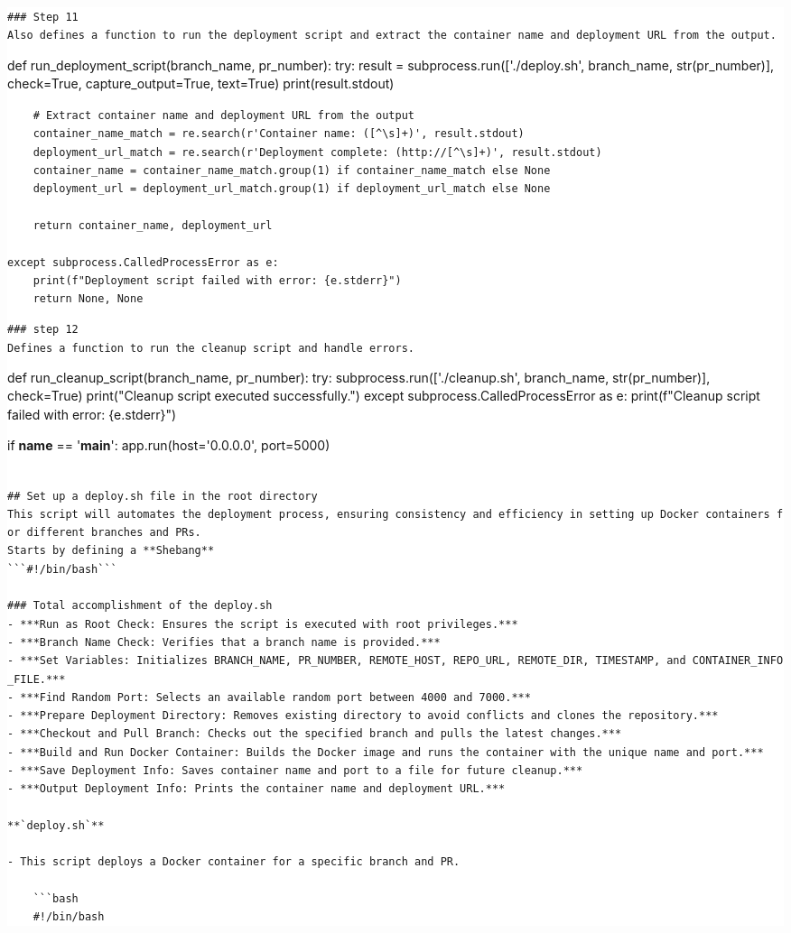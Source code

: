 ```
### Step 11
Also defines a function to run the deployment script and extract the container name and deployment URL from the output.
```
def run_deployment_script(branch_name, pr_number):
    try:
        result = subprocess.run(['./deploy.sh', branch_name, str(pr_number)], check=True, capture_output=True, text=True)
        print(result.stdout)

        # Extract container name and deployment URL from the output
        container_name_match = re.search(r'Container name: ([^\s]+)', result.stdout)
        deployment_url_match = re.search(r'Deployment complete: (http://[^\s]+)', result.stdout)
        container_name = container_name_match.group(1) if container_name_match else None
        deployment_url = deployment_url_match.group(1) if deployment_url_match else None

        return container_name, deployment_url

    except subprocess.CalledProcessError as e:
        print(f"Deployment script failed with error: {e.stderr}")
        return None, None
```
### step 12
Defines a function to run the cleanup script and handle errors. 
```
def run_cleanup_script(branch_name, pr_number):
    try:
        subprocess.run(['./cleanup.sh', branch_name, str(pr_number)], check=True)
        print("Cleanup script executed successfully.")
    except subprocess.CalledProcessError as e:
        print(f"Cleanup script failed with error: {e.stderr}")


if __name__ == '__main__':
    app.run(host='0.0.0.0', port=5000)
```

## Set up a deploy.sh file in the root directory
This script will automates the deployment process, ensuring consistency and efficiency in setting up Docker containers for different branches and PRs.
Starts by defining a **Shebang** 
```#!/bin/bash```

### Total accomplishment of the deploy.sh
- ***Run as Root Check: Ensures the script is executed with root privileges.***
- ***Branch Name Check: Verifies that a branch name is provided.***
- ***Set Variables: Initializes BRANCH_NAME, PR_NUMBER, REMOTE_HOST, REPO_URL, REMOTE_DIR, TIMESTAMP, and CONTAINER_INFO_FILE.***
- ***Find Random Port: Selects an available random port between 4000 and 7000.***
- ***Prepare Deployment Directory: Removes existing directory to avoid conflicts and clones the repository.***
- ***Checkout and Pull Branch: Checks out the specified branch and pulls the latest changes.***
- ***Build and Run Docker Container: Builds the Docker image and runs the container with the unique name and port.***
- ***Save Deployment Info: Saves container name and port to a file for future cleanup.***
- ***Output Deployment Info: Prints the container name and deployment URL.***

**`deploy.sh`**

- This script deploys a Docker container for a specific branch and PR.

    ```bash
    #!/bin/bash

```
